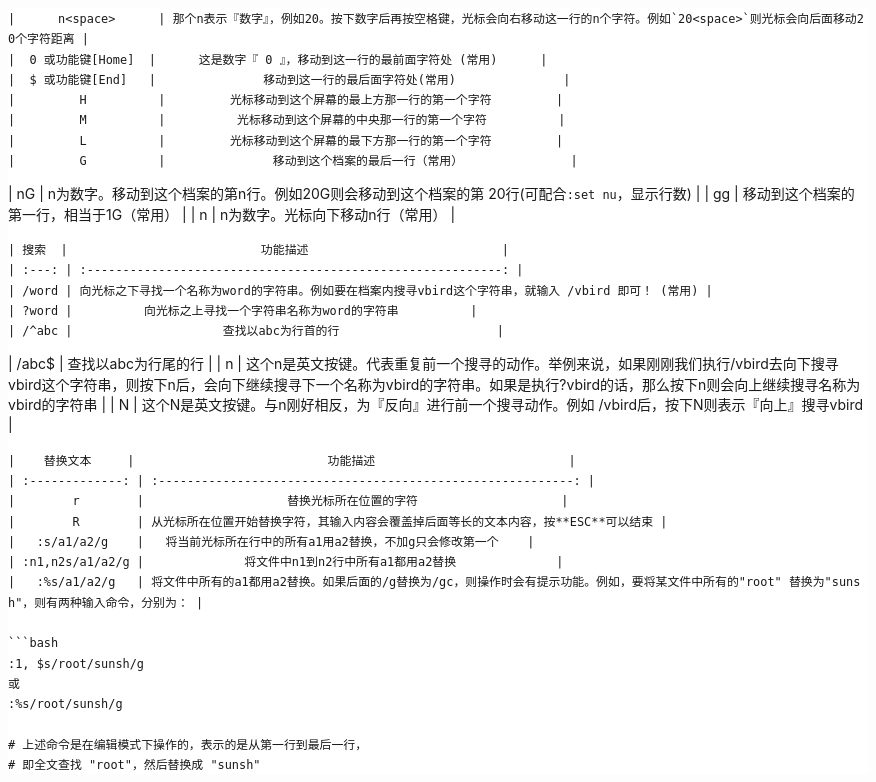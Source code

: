 	|      n<space>      | 那个n表示『数字』，例如20。按下数字后再按空格键，光标会向右移动这一行的n个字符。例如`20<space>`则光标会向后面移动20个字符距离 |
	|  0 或功能键[Home]  |      这是数字『 0 』，移动到这一行的最前面字符处 (常用)      |
	|  $ 或功能键[End]   |               移动到这一行的最后面字符处(常用)               |
	|         H          |         光标移动到这个屏幕的最上方那一行的第一个字符         |
	|         M          |          光标移动到这个屏幕的中央那一行的第一个字符          |
	|         L          |         光标移动到这个屏幕的最下方那一行的第一个字符         |
	|         G          |               移动到这个档案的最后一行（常用）               |
  |         nG         | n为数字。移动到这个档案的第n行。例如20G则会移动到这个档案的第 20行(可配合`:set nu`，显示行数) |
	|         gg         |           移动到这个档案的第一行，相当于1G（常用）           |
	|      n<Enter>      |               n为数字。光标向下移动n行（常用）               |
	
	| 搜索  |                           功能描述                           |
	| :---: | :----------------------------------------------------------: |
	| /word | 向光标之下寻找一个名称为word的字符串。例如要在档案内搜寻vbird这个字符串，就输入 /vbird 即可！ (常用) |
	| ?word |          向光标之上寻找一个字符串名称为word的字符串          |
	| /^abc |                     查找以abc为行首的行                      |
  | /abc$ |                     查找以abc为行尾的行                      |
	|   n   | 这个n是英文按键。代表重复前一个搜寻的动作。举例来说，如果刚刚我们执行/vbird去向下搜寻vbird这个字符串，则按下n后，会向下继续搜寻下一个名称为vbird的字符串。如果是执行?vbird的话，那么按下n则会向上继续搜寻名称为vbird的字符串 |
	|   N   | 这个N是英文按键。与n刚好相反，为『反向』进行前一个搜寻动作。例如 /vbird后，按下N则表示『向上』搜寻vbird |
	
	|    替换文本     |                           功能描述                           |
	| :-------------: | :----------------------------------------------------------: |
	|        r        |                    替换光标所在位置的字符                    |
	|        R        | 从光标所在位置开始替换字符，其输入内容会覆盖掉后面等长的文本内容，按**ESC**可以结束 |
	|   :s/a1/a2/g    |   将当前光标所在行中的所有a1用a2替换，不加g只会修改第一个    |
	| :n1,n2s/a1/a2/g |              将文件中n1到n2行中所有a1都用a2替换              |
	|   :%s/a1/a2/g   | 将文件中所有的a1都用a2替换。如果后面的/g替换为/gc，则操作时会有提示功能。例如，要将某文件中所有的"root" 替换为"sunsh"，则有两种输入命令，分别为： |
	
	```bash
	:1, $s/root/sunsh/g
	或
	:%s/root/sunsh/g
	
	# 上述命令是在编辑模式下操作的，表示的是从第一行到最后一行，
	# 即全文查找 "root"，然后替换成 "sunsh"
	